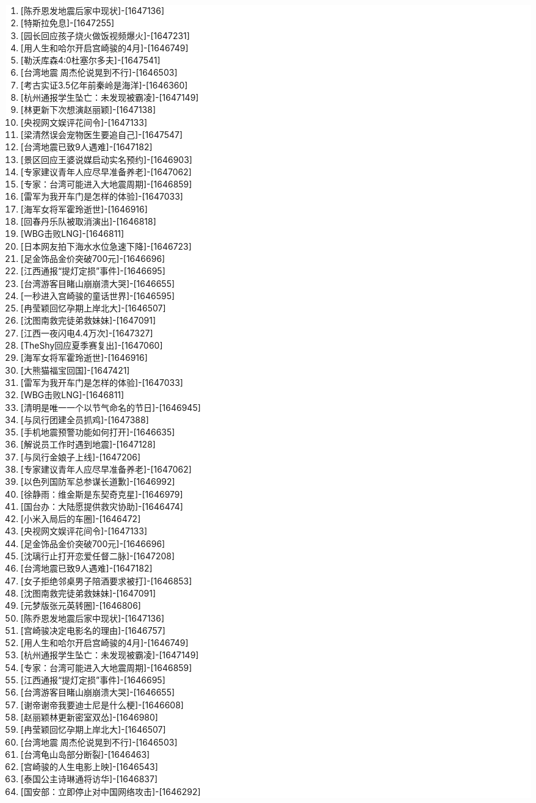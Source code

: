 1. [陈乔恩发地震后家中现状]-[1647136]
1. [特斯拉免息]-[1647255]
1. [园长回应孩子烧火做饭视频爆火]-[1647231]
1. [用人生和哈尔开启宫崎骏的4月]-[1646749]
1. [勒沃库森4:0杜塞尔多夫]-[1647541]
1. [台湾地震 周杰伦说晃到不行]-[1646503]
1. [考古实证3.5亿年前秦岭是海洋]-[1646360]
1. [杭州通报学生坠亡：未发现被霸凌]-[1647149]
1. [林更新下次想演赵丽颖]-[1647138]
1. [央视网文娱评花间令]-[1647133]
1. [梁清然误会宠物医生要追自己]-[1647547]
1. [台湾地震已致9人遇难]-[1647182]
1. [景区回应王婆说媒启动实名预约]-[1646903]
1. [专家建议青年人应尽早准备养老]-[1647062]
1. [专家：台湾可能进入大地震周期]-[1646859]
1. [雷军为我开车门是怎样的体验]-[1647033]
1. [海军女将军霍玲逝世]-[1646916]
1. [回春丹乐队被取消演出]-[1646818]
1. [WBG击败LNG]-[1646811]
1. [日本网友拍下海水水位急速下降]-[1646723]
1. [足金饰品金价突破700元]-[1646696]
1. [江西通报“提灯定损”事件]-[1646695]
1. [台湾游客目睹山崩崩溃大哭]-[1646655]
1. [一秒进入宫崎骏的童话世界]-[1646595]
1. [冉莹颖回忆孕期上岸北大]-[1646507]
1. [沈图南救完徒弟救妹妹]-[1647091]
1. [江西一夜闪电4.4万次]-[1647327]
1. [TheShy回应夏季赛复出]-[1647060]
1. [海军女将军霍玲逝世]-[1646916]
1. [大熊猫福宝回国]-[1647421]
1. [雷军为我开车门是怎样的体验]-[1647033]
1. [WBG击败LNG]-[1646811]
1. [清明是唯一一个以节气命名的节日]-[1646945]
1. [与凤行团建全员抓鸡]-[1647388]
1. [手机地震预警功能如何打开]-[1646635]
1. [解说员工作时遇到地震]-[1647128]
1. [与凤行金娘子上线]-[1647206]
1. [专家建议青年人应尽早准备养老]-[1647062]
1. [以色列国防军总参谋长道歉]-[1646992]
1. [徐静雨：维金斯是东契奇克星]-[1646979]
1. [国台办：大陆愿提供救灾协助]-[1646474]
1. [小米入局后的车圈]-[1646472]
1. [央视网文娱评花间令]-[1647133]
1. [足金饰品金价突破700元]-[1646696]
1. [沈璃行止打开恋爱任督二脉]-[1647208]
1. [台湾地震已致9人遇难]-[1647182]
1. [女子拒绝邻桌男子陪酒要求被打]-[1646853]
1. [沈图南救完徒弟救妹妹]-[1647091]
1. [元梦版张元英转圈]-[1646806]
1. [陈乔恩发地震后家中现状]-[1647136]
1. [宫崎骏决定电影名的理由]-[1646757]
1. [用人生和哈尔开启宫崎骏的4月]-[1646749]
1. [杭州通报学生坠亡：未发现被霸凌]-[1647149]
1. [专家：台湾可能进入大地震周期]-[1646859]
1. [江西通报“提灯定损”事件]-[1646695]
1. [台湾游客目睹山崩崩溃大哭]-[1646655]
1. [谢帝谢帝我要迪士尼是什么梗]-[1646608]
1. [赵丽颖林更新密室双怂]-[1646980]
1. [冉莹颖回忆孕期上岸北大]-[1646507]
1. [台湾地震 周杰伦说晃到不行]-[1646503]
1. [台湾龟山岛部分断裂]-[1646463]
1. [宫崎骏的人生电影上映]-[1646543]
1. [泰国公主诗琳通将访华]-[1646837]
1. [国安部：立即停止对中国网络攻击]-[1646292]